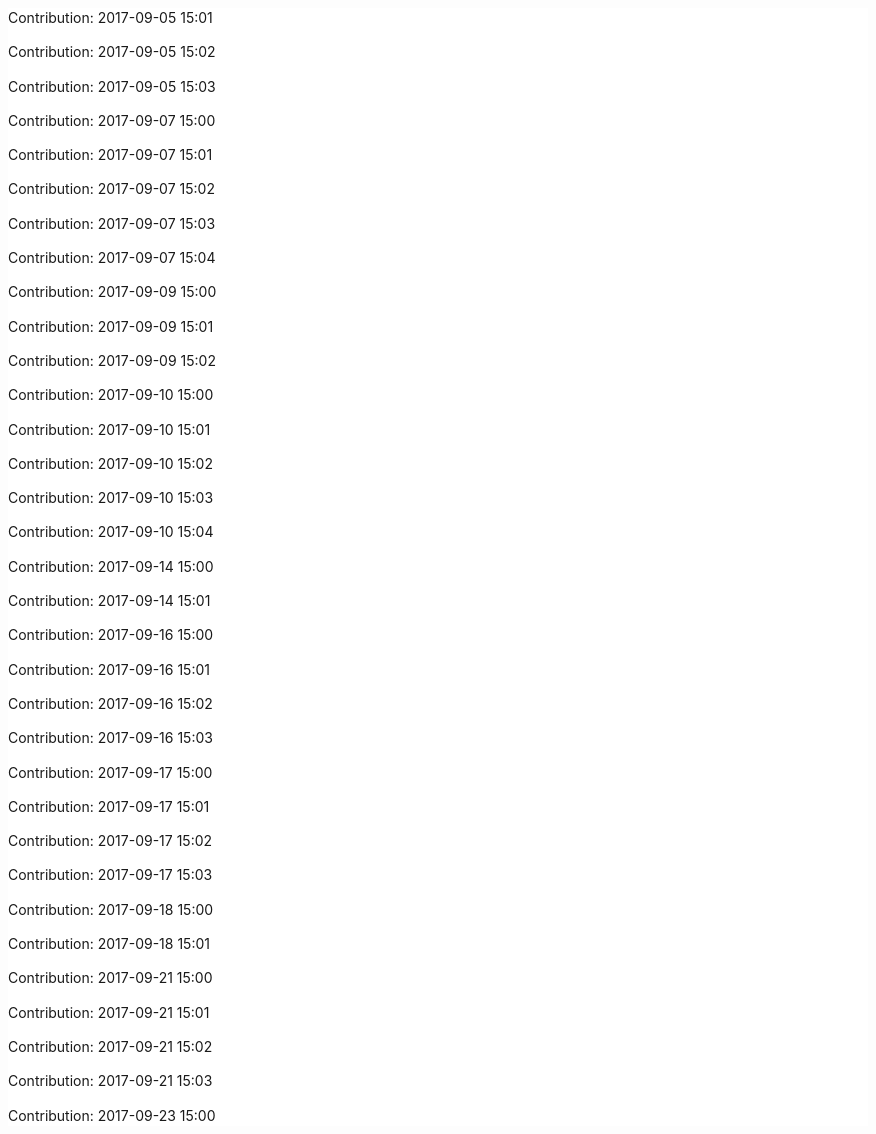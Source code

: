 Contribution: 2017-09-05 15:01

Contribution: 2017-09-05 15:02

Contribution: 2017-09-05 15:03

Contribution: 2017-09-07 15:00

Contribution: 2017-09-07 15:01

Contribution: 2017-09-07 15:02

Contribution: 2017-09-07 15:03

Contribution: 2017-09-07 15:04

Contribution: 2017-09-09 15:00

Contribution: 2017-09-09 15:01

Contribution: 2017-09-09 15:02

Contribution: 2017-09-10 15:00

Contribution: 2017-09-10 15:01

Contribution: 2017-09-10 15:02

Contribution: 2017-09-10 15:03

Contribution: 2017-09-10 15:04

Contribution: 2017-09-14 15:00

Contribution: 2017-09-14 15:01

Contribution: 2017-09-16 15:00

Contribution: 2017-09-16 15:01

Contribution: 2017-09-16 15:02

Contribution: 2017-09-16 15:03

Contribution: 2017-09-17 15:00

Contribution: 2017-09-17 15:01

Contribution: 2017-09-17 15:02

Contribution: 2017-09-17 15:03

Contribution: 2017-09-18 15:00

Contribution: 2017-09-18 15:01

Contribution: 2017-09-21 15:00

Contribution: 2017-09-21 15:01

Contribution: 2017-09-21 15:02

Contribution: 2017-09-21 15:03

Contribution: 2017-09-23 15:00
